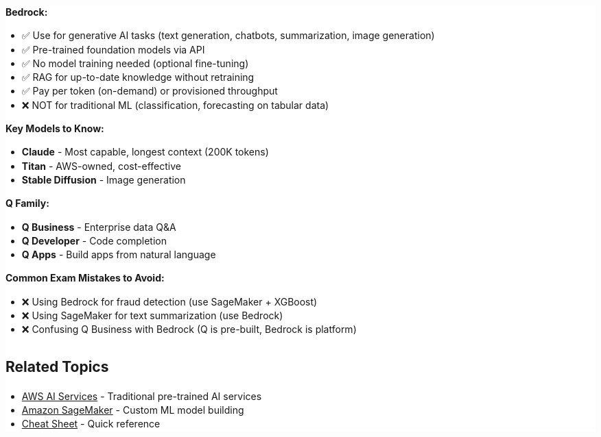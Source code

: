**Bedrock:**
- ✅ Use for generative AI tasks (text generation, chatbots, summarization, image generation)
- ✅ Pre-trained foundation models via API
- ✅ No model training needed (optional fine-tuning)
- ✅ RAG for up-to-date knowledge without retraining
- ✅ Pay per token (on-demand) or provisioned throughput
- ❌ NOT for traditional ML (classification, forecasting on tabular data)

**Key Models to Know:**
- **Claude** - Most capable, longest context (200K tokens)
- **Titan** - AWS-owned, cost-effective
- **Stable Diffusion** - Image generation

**Q Family:**
- **Q Business** - Enterprise data Q&A
- **Q Developer** - Code completion
- **Q Apps** - Build apps from natural language

**Common Exam Mistakes to Avoid:**
- ❌ Using Bedrock for fraud detection (use SageMaker + XGBoost)
- ❌ Using SageMaker for text summarization (use Bedrock)
- ❌ Confusing Q Business with Bedrock (Q is pre-built, Bedrock is platform)

## Related Topics
- [AWS AI Services](./aws-ai-services.md) - Traditional pre-trained AI services
- [Amazon SageMaker](../sagemaker/sagemaker.md) - Custom ML model building
- [Cheat Sheet](../guides/cheat-sheet.md) - Quick reference
